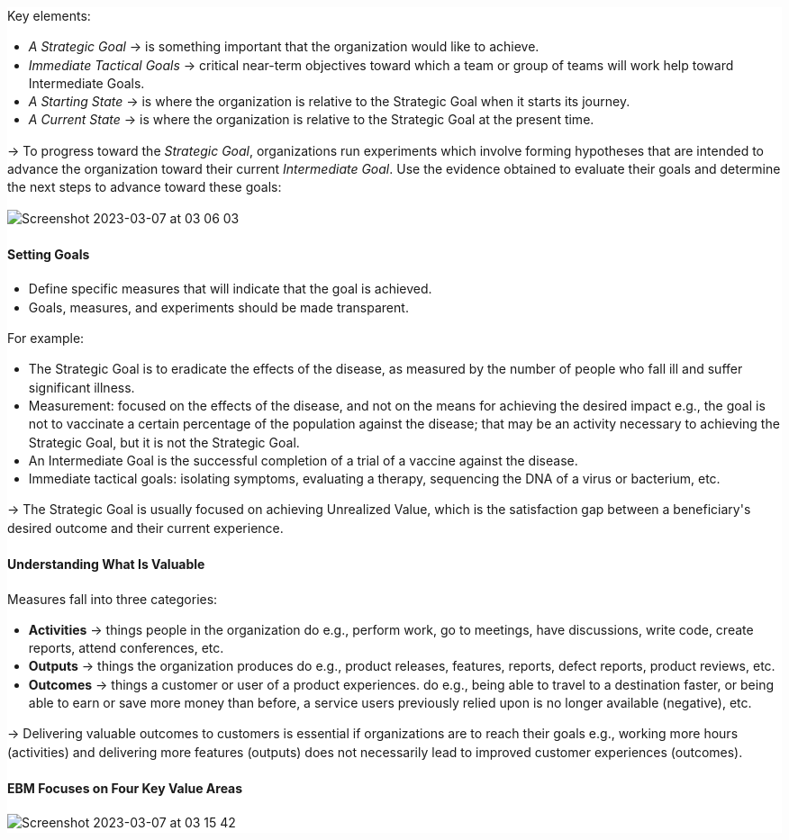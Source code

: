 Key elements:
- _A Strategic Goal_ → is something important that the organization would like to achieve.
- _Immediate Tactical Goals_ → critical near-term objectives toward which a team or group of
teams will work help toward Intermediate Goals.
- _A Starting State_ → is where the organization is relative to the Strategic Goal when it
starts its journey.
- _A Current State_ → is where the organization is relative to the Strategic Goal at the
present time.

→ To progress toward the _Strategic Goal_, organizations run experiments which involve
forming hypotheses that are intended to advance the organization toward their current
_Intermediate Goal_. Use the evidence obtained to evaluate their goals and determine the next steps to advance toward these goals:

![Screenshot 2023-03-07 at 03 06 03](https://user-images.githubusercontent.com/70877098/223218876-86133d94-65bf-47ac-b42a-87335ca8fbed.png)

#### Setting Goals

- Define specific measures that will indicate that the goal is achieved.
- Goals, measures, and experiments should be made transparent.

For example:
- The Strategic Goal is to eradicate the effects of the disease, as measured by the
number of people who fall ill and suffer significant illness.
- Measurement: focused on the effects of the disease, and not on the means for achieving the desired impact e.g., the goal is not to vaccinate a certain percentage of the population against the disease; that may be an activity necessary to achieving the Strategic Goal, but it is not the Strategic Goal.
- An Intermediate Goal is the successful completion of a trial of a vaccine against the disease.
- Immediate tactical goals: isolating symptoms, evaluating a therapy, sequencing the DNA of a virus or bacterium, etc.

→ The Strategic Goal is usually focused on achieving Unrealized Value, which is the satisfaction gap between a beneficiary's desired outcome and their current experience.

#### Understanding What Is Valuable

Measures fall into three categories:
- __Activities__ → things people in the organization do e.g., perform work, go to meetings, have discussions, write code, create reports, attend conferences, etc.
- __Outputs__ → things the organization produces do e.g., product releases, features, reports, defect reports, product reviews, etc.
- __Outcomes__ → things a customer or user of a product experiences. do e.g., being able to travel to a destination faster, or being able to earn or save more money than before, a service users previously relied
upon is no longer available (negative), etc.

→ Delivering valuable outcomes to customers is essential if organizations are to reach their goals e.g., working more hours (activities) and delivering more features (outputs) does not necessarily lead to improved customer experiences (outcomes).

#### EBM Focuses on Four Key Value Areas

![Screenshot 2023-03-07 at 03 15 42](https://user-images.githubusercontent.com/70877098/223220733-7190b30d-5949-4dc3-8244-88962a66fb07.png)
